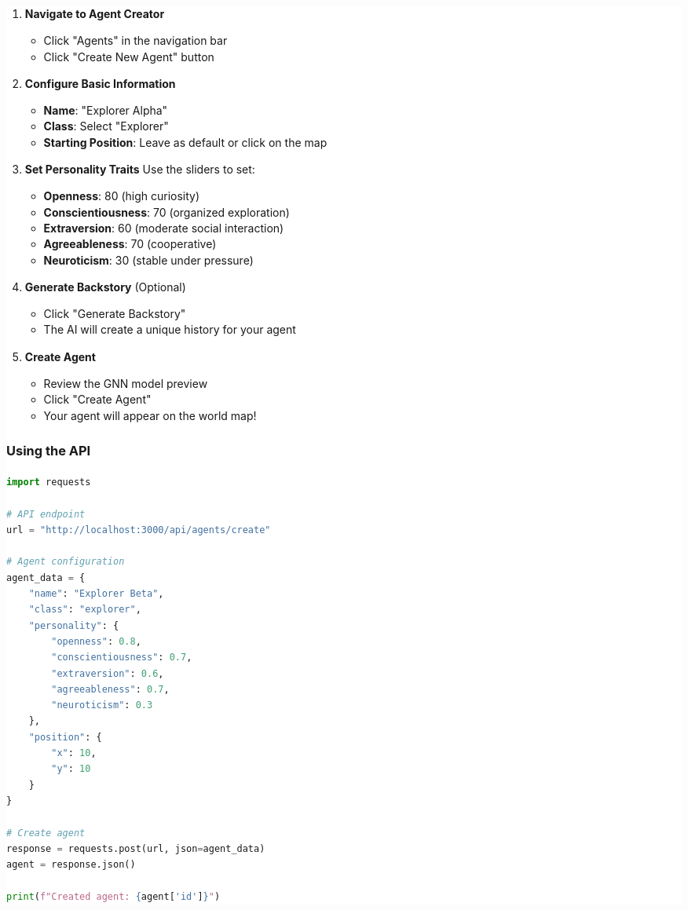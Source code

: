 1. **Navigate to Agent Creator**
   - Click "Agents" in the navigation bar
   - Click "Create New Agent" button

2. **Configure Basic Information**
   - **Name**: "Explorer Alpha"
   - **Class**: Select "Explorer"
   - **Starting Position**: Leave as default or click on the map

3. **Set Personality Traits**
   Use the sliders to set:
   - **Openness**: 80 (high curiosity)
   - **Conscientiousness**: 70 (organized exploration)
   - **Extraversion**: 60 (moderate social interaction)
   - **Agreeableness**: 70 (cooperative)
   - **Neuroticism**: 30 (stable under pressure)

4. **Generate Backstory** (Optional)
   - Click "Generate Backstory"
   - The AI will create a unique history for your agent

5. **Create Agent**
   - Review the GNN model preview
   - Click "Create Agent"
   - Your agent will appear on the world map!

### Using the API

```python
import requests

# API endpoint
url = "http://localhost:3000/api/agents/create"

# Agent configuration
agent_data = {
    "name": "Explorer Beta",
    "class": "explorer",
    "personality": {
        "openness": 0.8,
        "conscientiousness": 0.7,
        "extraversion": 0.6,
        "agreeableness": 0.7,
        "neuroticism": 0.3
    },
    "position": {
        "x": 10,
        "y": 10
    }
}

# Create agent
response = requests.post(url, json=agent_data)
agent = response.json()

print(f"Created agent: {agent['id']}")
```
